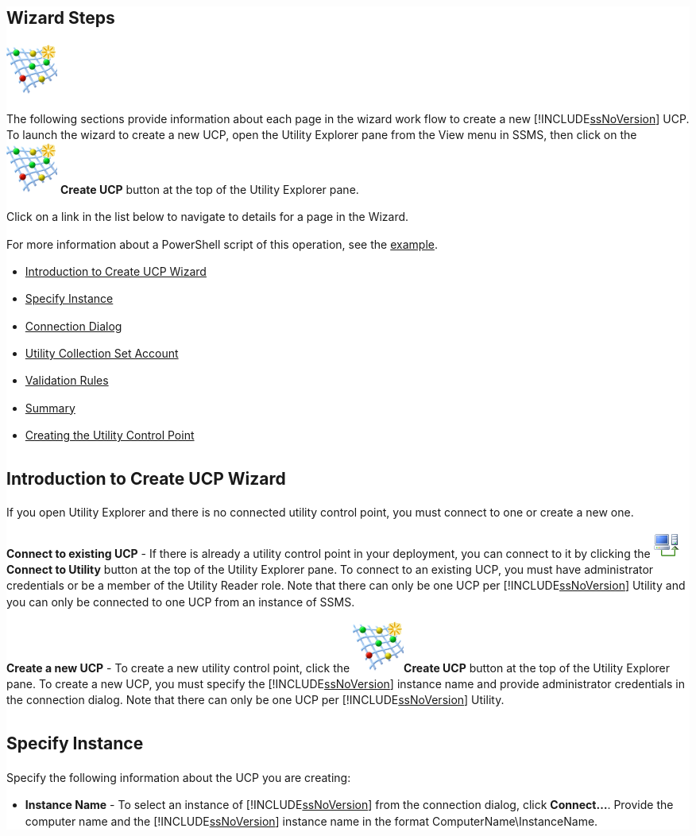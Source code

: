 ## Wizard Steps  
 ![](../../Topics/TopicNameContainA/images/Create_UCP.gif "Create_UCP")  
  
 The following sections provide information about each page in the wizard work flow to create a new [!INCLUDE[ssNoVersion](../../Topics/TopicNameContainA/tokens/ssNoVersion_md.md)] UCP. To launch the wizard to create a new UCP, open the Utility Explorer pane from the View menu in SSMS, then click on the ![](../../Topics/TopicNameContainA/images/Create_UCP.gif "Create_UCP") **Create UCP** button at the top of the Utility Explorer pane.  
  
 Click on a link in the list below to navigate to details for a page in the Wizard.  
  
 For more information about a PowerShell script of this operation, see the [example](#PowerShell_create_UCP).  
  
-   [Introduction to Create UCP Wizard](#Welcome)  
  
-   [Specify Instance](#Instance_name)  
  
-   [Connection Dialog](#Connection_dialog)  
  
-   [Utility Collection Set Account](#Agent_configuration)  
  
-   [Validation Rules](#Validation_rules)  
  
-   [Summary](#Summary)  
  
-   [Creating the Utility Control Point](#Creating_UCP)  
  
##  <a name="Welcome"></a> Introduction to Create UCP Wizard  
 If you open Utility Explorer and there is no connected utility control point, you must connect to one or create a new one.  
  
 **Connect to existing UCP** - If there is already a utility control point in your deployment, you can connect to it by clicking the ![](../../Topics/TopicNameContainA/images/Connect_to_Utility.gif "Connect_to_Utility")**Connect to Utility** button at the top of the Utility Explorer pane. To connect to an existing UCP, you must have administrator credentials or be a member of the Utility Reader role. Note that there can only be one UCP per [!INCLUDE[ssNoVersion](../../Topics/TopicNameContainA/tokens/ssNoVersion_md.md)] Utility and you can only be connected to one UCP from an instance of SSMS.  
  
 **Create a new UCP** - To create a new utility control point, click the ![](../../Topics/TopicNameContainA/images/Create_UCP.gif "Create_UCP")**Create UCP** button at the top of the Utility Explorer pane. To create a new UCP, you must specify the [!INCLUDE[ssNoVersion](../../Topics/TopicNameContainA/tokens/ssNoVersion_md.md)] instance name and provide administrator credentials in the connection dialog. Note that there can only be one UCP per [!INCLUDE[ssNoVersion](../../Topics/TopicNameContainA/tokens/ssNoVersion_md.md)] Utility.  
  
##  <a name="Instance_name"></a> Specify Instance  
 Specify the following information about the UCP you are creating:  
  
-   **Instance Name** - To select an instance of [!INCLUDE[ssNoVersion](../../Topics/TopicNameContainA/tokens/ssNoVersion_md.md)] from the connection dialog, click **Connect…**. Provide the computer name and the [!INCLUDE[ssNoVersion](../../Topics/TopicNameContainA/tokens/ssNoVersion_md.md)] instance name in the format ComputerName\InstanceName.  
  